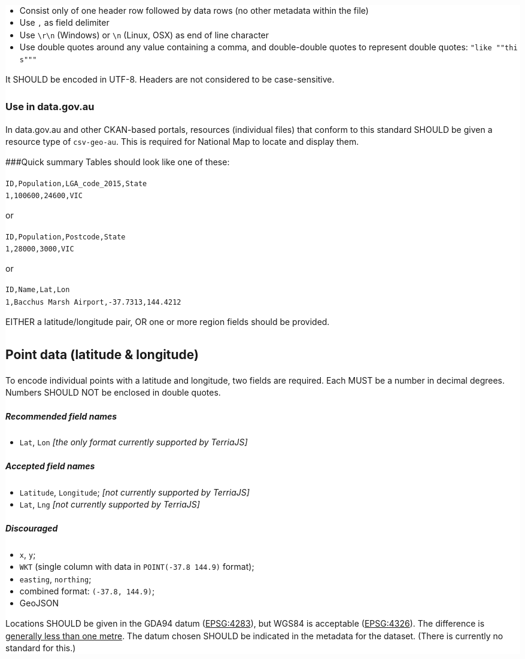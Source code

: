 * Consist only of one header row followed by data rows (no other metadata within the file)
* Use `,` as field delimiter
* Use `\r\n` (Windows) or `\n` (Linux, OSX) as end of line character
* Use double quotes around any value containing a comma, and double-double quotes to represent double quotes: `"like ""this"""`

It SHOULD be encoded in UTF-8. Headers are not considered to be case-sensitive.

### Use in data.gov.au
In data.gov.au and other CKAN-based portals, resources (individual files) that conform to this standard SHOULD be given a resource type of `csv-geo-au`. This is required for National Map to locate and display them.

###Quick summary
Tables should look like one of these:

    ID,Population,LGA_code_2015,State
    1,100600,24600,VIC

or


    ID,Population,Postcode,State
    1,28000,3000,VIC

or

    ID,Name,Lat,Lon
    1,Bacchus Marsh Airport,-37.7313,144.4212

EITHER a latitude/longitude pair, OR one or more region fields should be provided.

## Point data (latitude & longitude)

To encode individual points with a latitude and longitude, two fields are required. Each MUST be a number in decimal degrees. Numbers SHOULD NOT be enclosed in double quotes.

##### Recommended field names
* `Lat`, `Lon` *[the only format currently supported by TerriaJS]*

##### Accepted field names
* `Latitude`, `Longitude`; *[not currently supported by TerriaJS]*
* `Lat`, `Lng`  *[not currently supported by TerriaJS]*

##### Discouraged
* `x`, `y`; 
* `WKT` (single column with data in `POINT(-37.8 144.9)` format); 
* `easting`, `northing`; 
* combined format: `(-37.8, 144.9)`; 
* GeoJSON

Locations SHOULD be given in the GDA94 datum ([EPSG:4283](http://spatialreference.org/ref/epsg/4283/)), but WGS84 is acceptable ([EPSG:4326](http://spatialreference.org/ref/epsg/4326/)). The difference is [generally less than one metre](http://www.geoproject.com.au/gda.faq.html). The datum chosen SHOULD be indicated in the metadata for the dataset. (There is currently no standard for this.)
